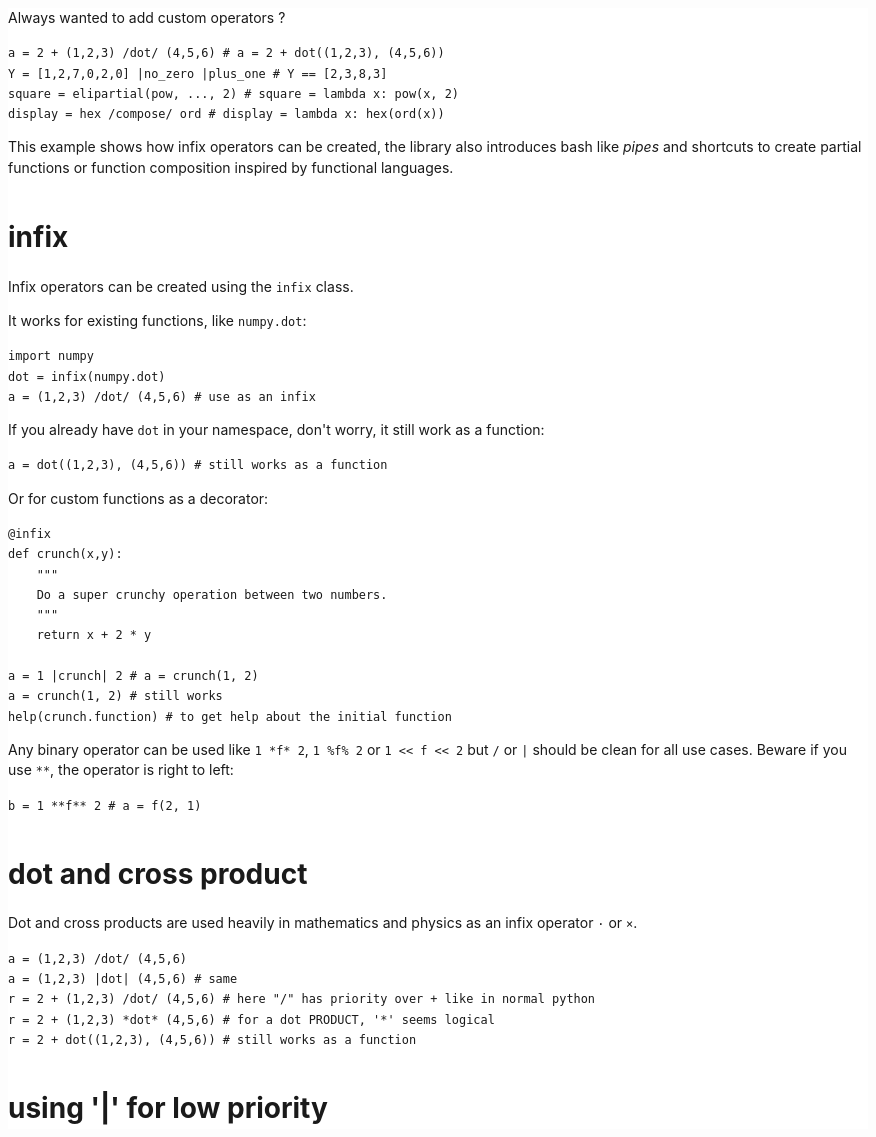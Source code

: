 Always wanted to add custom operators ?

    a = 2 + (1,2,3) /dot/ (4,5,6) # a = 2 + dot((1,2,3), (4,5,6))
    Y = [1,2,7,0,2,0] |no_zero |plus_one # Y == [2,3,8,3]
    square = elipartial(pow, ..., 2) # square = lambda x: pow(x, 2)
    display = hex /compose/ ord # display = lambda x: hex(ord(x))

This example shows how infix operators can be created,
the library also introduces bash like _pipes_ and
shortcuts to create partial functions or function
composition inspired by functional languages.
    
# infix

Infix operators can be created using the `infix` class.

It works for existing functions, like `numpy.dot`:

    import numpy
    dot = infix(numpy.dot)
    a = (1,2,3) /dot/ (4,5,6) # use as an infix

If you already have `dot` in your namespace, don't worry, it still work as a function:

    a = dot((1,2,3), (4,5,6)) # still works as a function

Or for custom functions as a decorator:

    @infix
    def crunch(x,y):
        """
        Do a super crunchy operation between two numbers.
        """
        return x + 2 * y

    a = 1 |crunch| 2 # a = crunch(1, 2)
    a = crunch(1, 2) # still works
    help(crunch.function) # to get help about the initial function

Any binary operator can be used like `1 *f* 2`, `1 %f% 2` or `1 << f << 2` but `/` or `|` should be clean for all use cases.
Beware if you use `**`, the operator is right to left:
    
    b = 1 **f** 2 # a = f(2, 1)

# dot and cross product

Dot and cross products are used heavily in mathematics and physics as an infix operator `·` or `×`.

    a = (1,2,3) /dot/ (4,5,6)
    a = (1,2,3) |dot| (4,5,6) # same 
    r = 2 + (1,2,3) /dot/ (4,5,6) # here "/" has priority over + like in normal python
    r = 2 + (1,2,3) *dot* (4,5,6) # for a dot PRODUCT, '*' seems logical
    r = 2 + dot((1,2,3), (4,5,6)) # still works as a function

# using '|' for low priority
